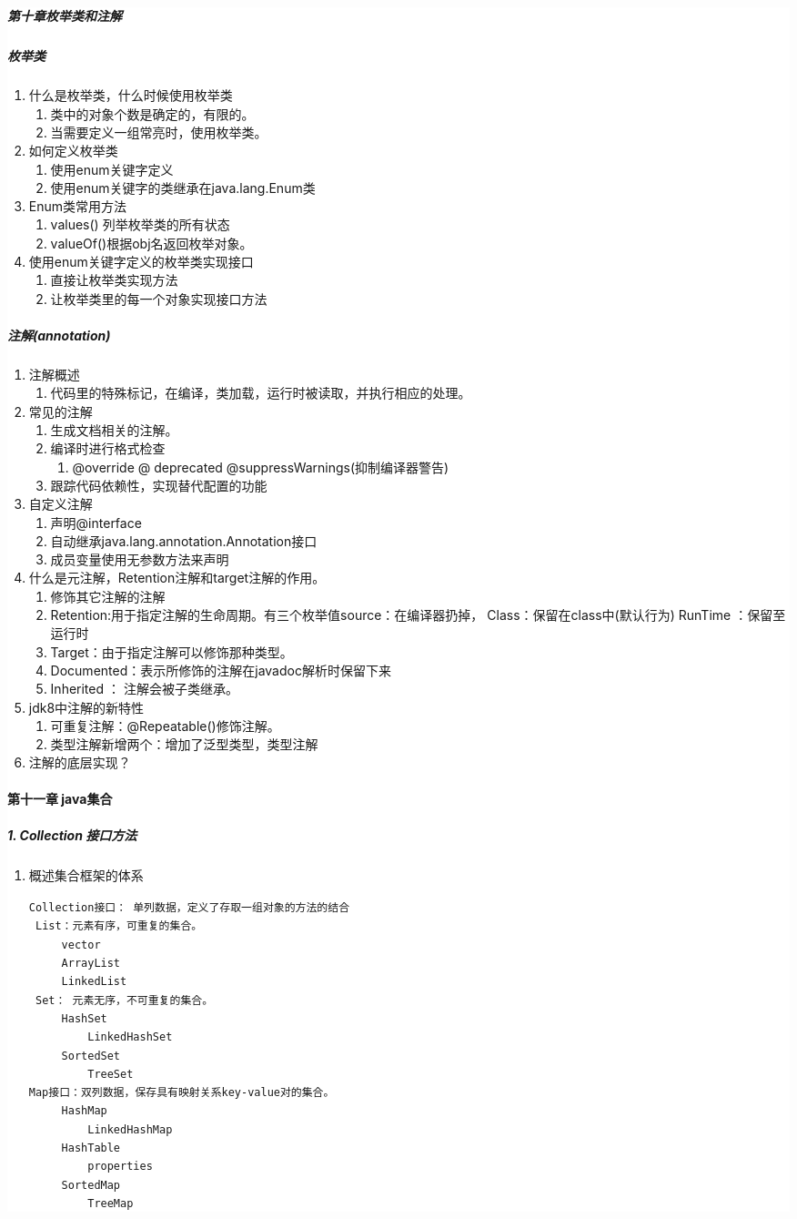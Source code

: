 ##### 第十章枚举类和注解

##### 枚举类

1. 什么是枚举类，什么时候使用枚举类
   1. 类中的对象个数是确定的，有限的。
   2. 当需要定义一组常亮时，使用枚举类。
2. 如何定义枚举类
   1. 使用enum关键字定义
   2. 使用enum关键字的类继承在java.lang.Enum类
3. Enum类常用方法
   1. values() 列举枚举类的所有状态
   2. valueOf()根据obj名返回枚举对象。
4. 使用enum关键字定义的枚举类实现接口
   1. 直接让枚举类实现方法
   2. 让枚举类里的每一个对象实现接口方法

##### 注解(annotation)

1. 注解概述
   1. 代码里的特殊标记，在编译，类加载，运行时被读取，并执行相应的处理。
2. 常见的注解
   1. 生成文档相关的注解。
   2. 编译时进行格式检查
      1. @override  @ deprecated  @suppressWarnings(抑制编译器警告)
   3. 跟踪代码依赖性，实现替代配置的功能
3. 自定义注解
   1. 声明@interface
   2. 自动继承java.lang.annotation.Annotation接口
   3. 成员变量使用无参数方法来声明
4. 什么是元注解，Retention注解和target注解的作用。
   1. 修饰其它注解的注解
   2. Retention:用于指定注解的生命周期。有三个枚举值source：在编译器扔掉， Class：保留在class中(默认行为)  RunTime ：保留至运行时
   3. Target：由于指定注解可以修饰那种类型。
   4. Documented：表示所修饰的注解在javadoc解析时保留下来
   5. Inherited ： 注解会被子类继承。
6. jdk8中注解的新特性
   1. 可重复注解：@Repeatable()修饰注解。
   2. 类型注解新增两个：增加了泛型类型，类型注解
7. 注解的底层实现？

#### 第十一章 java集合

##### 1. Collection 接口方法

1. 概述集合框架的体系

   ```
   Collection接口： 单列数据，定义了存取一组对象的方法的结合
   	List：元素有序，可重复的集合。
   		vector
   		ArrayList
   		LinkedList
   	Set： 元素无序，不可重复的集合。
   		HashSet
   			LinkedHashSet
   		SortedSet
   			TreeSet
   Map接口：双列数据，保存具有映射关系key-value对的集合。
   		HashMap
   			LinkedHashMap
   		HashTable
   			properties
   		SortedMap
   			TreeMap
   ```